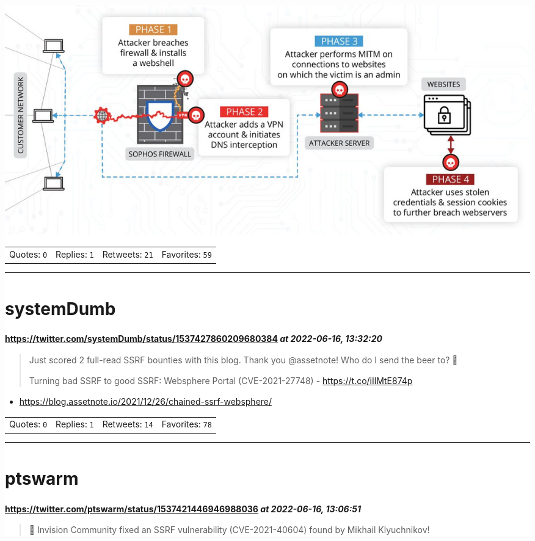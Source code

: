 <td><img src="pictures/7a6fe13b7d75b45aa734e3c2acdc5254970ef829230f94ed4257d5340d1f9522.jpg" alt="7a6fe13b7d75b45aa734e3c2acdc5254970ef829230f94ed4257d5340d1f9522.jpg"></td>
</table></tr>
<table><tr>
<td>Quotes: <code>0</code></td>
<td>Replies: <code>1</code></td>
<td>Retweets: <code>21</code></td>
<td>Favorites: <code>59</code></td>
</tr></table>

---

# systemDumb
**https://twitter.com/systemDumb/status/1537427860209680384 _at 2022-06-16, 13:32:20_**
<blockquote>
Just scored 2 full-read SSRF bounties with this blog. Thank you @assetnote! Who do I send the beer to? 🍻

Turning bad SSRF to good SSRF: Websphere Portal (CVE-2021-27748) -   https://t.co/iIlMtE874p
</blockquote>

* https://blog.assetnote.io/2021/12/26/chained-ssrf-websphere/

<table><tr>
<td>Quotes: <code>0</code></td>
<td>Replies: <code>1</code></td>
<td>Retweets: <code>14</code></td>
<td>Favorites: <code>78</code></td>
</tr></table>

---

# ptswarm
**https://twitter.com/ptswarm/status/1537421446946988036 _at 2022-06-16, 13:06:51_**
<blockquote>
🚒 Invision Community fixed an SSRF vulnerability (CVE-2021-40604) found by Mikhail Klyuchnikov!
